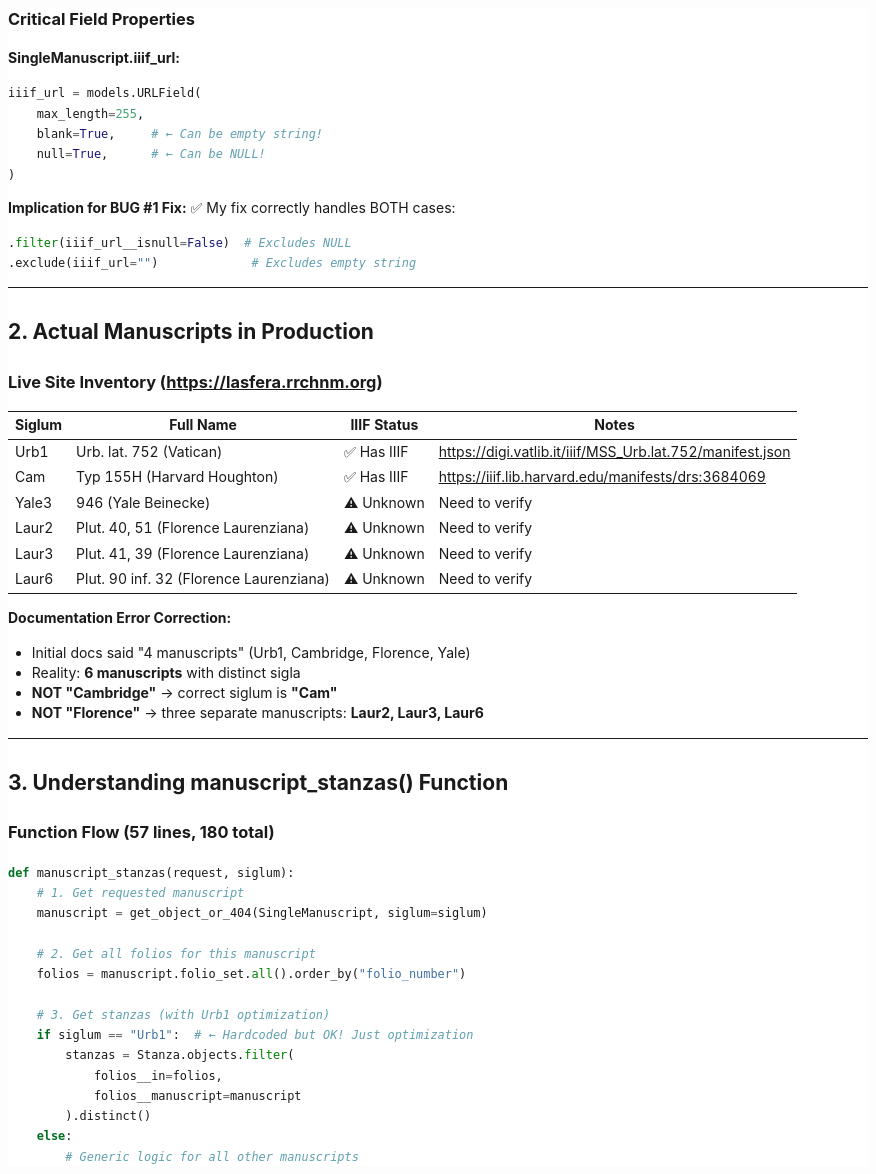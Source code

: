 ### Critical Field Properties

**SingleManuscript.iiif_url:**
```python
iiif_url = models.URLField(
    max_length=255,
    blank=True,     # ← Can be empty string!
    null=True,      # ← Can be NULL!
)
```

**Implication for BUG #1 Fix:**
✅ My fix correctly handles BOTH cases:
```python
.filter(iiif_url__isnull=False)  # Excludes NULL
.exclude(iiif_url="")             # Excludes empty string
```

---

## 2. Actual Manuscripts in Production

### Live Site Inventory (https://lasfera.rrchnm.org)

| Siglum | Full Name | IIIF Status | Notes |
|--------|-----------|-------------|-------|
| Urb1 | Urb. lat. 752 (Vatican) | ✅ Has IIIF | https://digi.vatlib.it/iiif/MSS_Urb.lat.752/manifest.json |
| Cam | Typ 155H (Harvard Houghton) | ✅ Has IIIF | https://iiif.lib.harvard.edu/manifests/drs:3684069 |
| Yale3 | 946 (Yale Beinecke) | ⚠️ Unknown | Need to verify |
| Laur2 | Plut. 40, 51 (Florence Laurenziana) | ⚠️ Unknown | Need to verify |
| Laur3 | Plut. 41, 39 (Florence Laurenziana) | ⚠️ Unknown | Need to verify |
| Laur6 | Plut. 90 inf. 32 (Florence Laurenziana) | ⚠️ Unknown | Need to verify |

**Documentation Error Correction:**
- Initial docs said "4 manuscripts" (Urb1, Cambridge, Florence, Yale)
- Reality: **6 manuscripts** with distinct sigla
- **NOT "Cambridge"** → correct siglum is **"Cam"**
- **NOT "Florence"** → three separate manuscripts: **Laur2, Laur3, Laur6**

---

## 3. Understanding manuscript_stanzas() Function

### Function Flow (57 lines, 180 total)

```python
def manuscript_stanzas(request, siglum):
    # 1. Get requested manuscript
    manuscript = get_object_or_404(SingleManuscript, siglum=siglum)

    # 2. Get all folios for this manuscript
    folios = manuscript.folio_set.all().order_by("folio_number")

    # 3. Get stanzas (with Urb1 optimization)
    if siglum == "Urb1":  # ← Hardcoded but OK! Just optimization
        stanzas = Stanza.objects.filter(
            folios__in=folios,
            folios__manuscript=manuscript
        ).distinct()
    else:
        # Generic logic for all other manuscripts
```